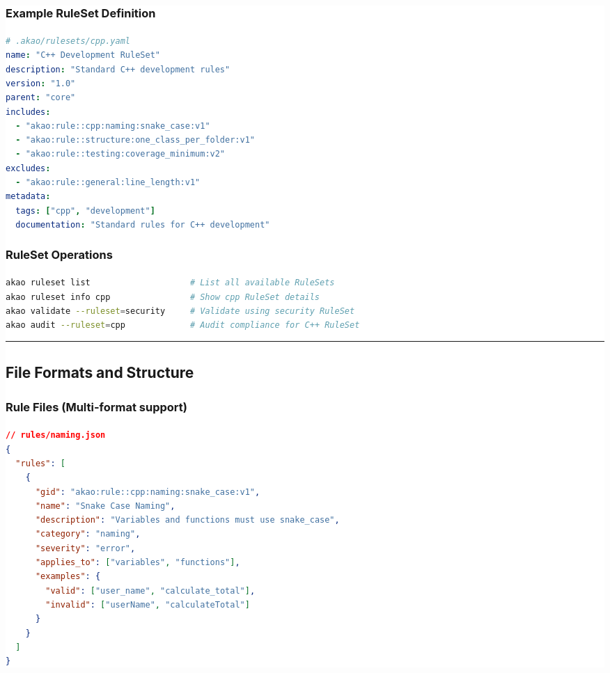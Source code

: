 ### Example RuleSet Definition
```yaml
# .akao/rulesets/cpp.yaml
name: "C++ Development RuleSet"
description: "Standard C++ development rules"
version: "1.0"
parent: "core"
includes:
  - "akao:rule::cpp:naming:snake_case:v1"
  - "akao:rule::structure:one_class_per_folder:v1"
  - "akao:rule::testing:coverage_minimum:v2"
excludes:
  - "akao:rule::general:line_length:v1"
metadata:
  tags: ["cpp", "development"]
  documentation: "Standard rules for C++ development"
```

### RuleSet Operations
```bash
akao ruleset list                    # List all available RuleSets
akao ruleset info cpp                # Show cpp RuleSet details
akao validate --ruleset=security     # Validate using security RuleSet
akao audit --ruleset=cpp             # Audit compliance for C++ RuleSet
```

---

## File Formats and Structure

### Rule Files (Multi-format support)
```json
// rules/naming.json
{
  "rules": [
    {
      "gid": "akao:rule::cpp:naming:snake_case:v1",
      "name": "Snake Case Naming",
      "description": "Variables and functions must use snake_case",
      "category": "naming",
      "severity": "error",
      "applies_to": ["variables", "functions"],
      "examples": {
        "valid": ["user_name", "calculate_total"],
        "invalid": ["userName", "calculateTotal"]
      }
    }
  ]
}
```
